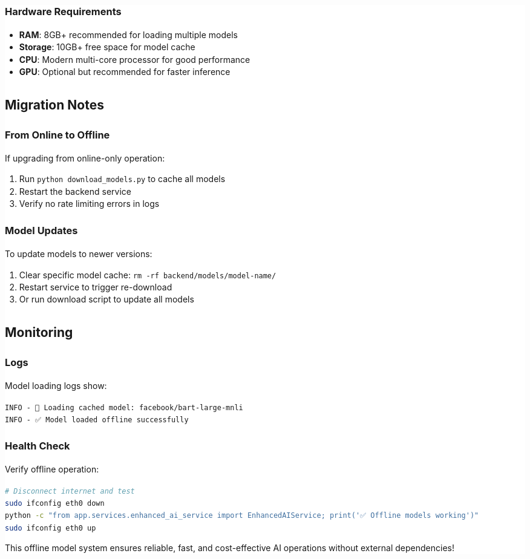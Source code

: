 ### Hardware Requirements
- **RAM**: 8GB+ recommended for loading multiple models
- **Storage**: 10GB+ free space for model cache
- **CPU**: Modern multi-core processor for good performance
- **GPU**: Optional but recommended for faster inference

## Migration Notes

### From Online to Offline
If upgrading from online-only operation:
1. Run `python download_models.py` to cache all models
2. Restart the backend service
3. Verify no rate limiting errors in logs

### Model Updates
To update models to newer versions:
1. Clear specific model cache: `rm -rf backend/models/model-name/`
2. Restart service to trigger re-download
3. Or run download script to update all models

## Monitoring

### Logs
Model loading logs show:
```
INFO - 🎯 Loading cached model: facebook/bart-large-mnli
INFO - ✅ Model loaded offline successfully
```

### Health Check
Verify offline operation:
```bash
# Disconnect internet and test
sudo ifconfig eth0 down
python -c "from app.services.enhanced_ai_service import EnhancedAIService; print('✅ Offline models working')"
sudo ifconfig eth0 up
```

This offline model system ensures reliable, fast, and cost-effective AI operations without external dependencies!
